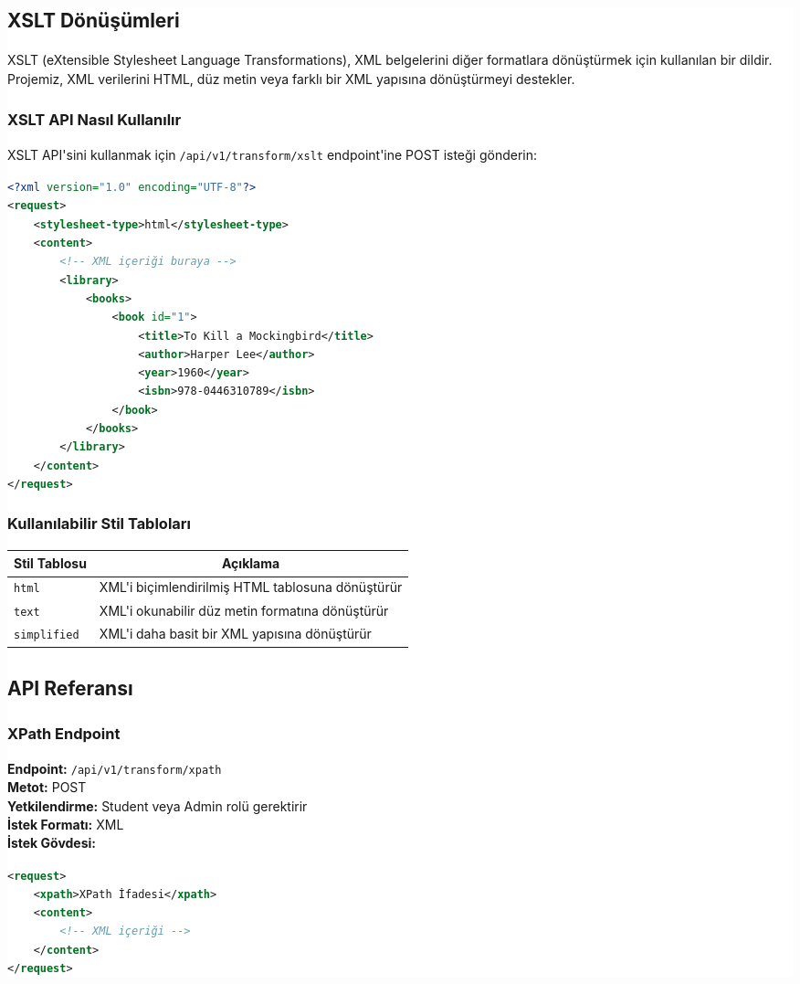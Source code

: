 ## XSLT Dönüşümleri

XSLT (eXtensible Stylesheet Language Transformations), XML belgelerini diğer formatlara dönüştürmek için kullanılan bir dildir. Projemiz, XML verilerini HTML, düz metin veya farklı bir XML yapısına dönüştürmeyi destekler.

### XSLT API Nasıl Kullanılır

XSLT API'sini kullanmak için `/api/v1/transform/xslt` endpoint'ine POST isteği gönderin:

```xml
<?xml version="1.0" encoding="UTF-8"?>
<request>
    <stylesheet-type>html</stylesheet-type>
    <content>
        <!-- XML içeriği buraya -->
        <library>
            <books>
                <book id="1">
                    <title>To Kill a Mockingbird</title>
                    <author>Harper Lee</author>
                    <year>1960</year>
                    <isbn>978-0446310789</isbn>
                </book>
            </books>
        </library>
    </content>
</request>
```

### Kullanılabilir Stil Tabloları

| Stil Tablosu | Açıklama |
|--------------|----------|
| `html` | XML'i biçimlendirilmiş HTML tablosuna dönüştürür |
| `text` | XML'i okunabilir düz metin formatına dönüştürür |
| `simplified` | XML'i daha basit bir XML yapısına dönüştürür |

## API Referansı

### XPath Endpoint

**Endpoint:** `/api/v1/transform/xpath`  
**Metot:** POST  
**Yetkilendirme:** Student veya Admin rolü gerektirir  
**İstek Formatı:** XML  
**İstek Gövdesi:**

```xml
<request>
    <xpath>XPath İfadesi</xpath>
    <content>
        <!-- XML içeriği -->
    </content>
</request>
```
